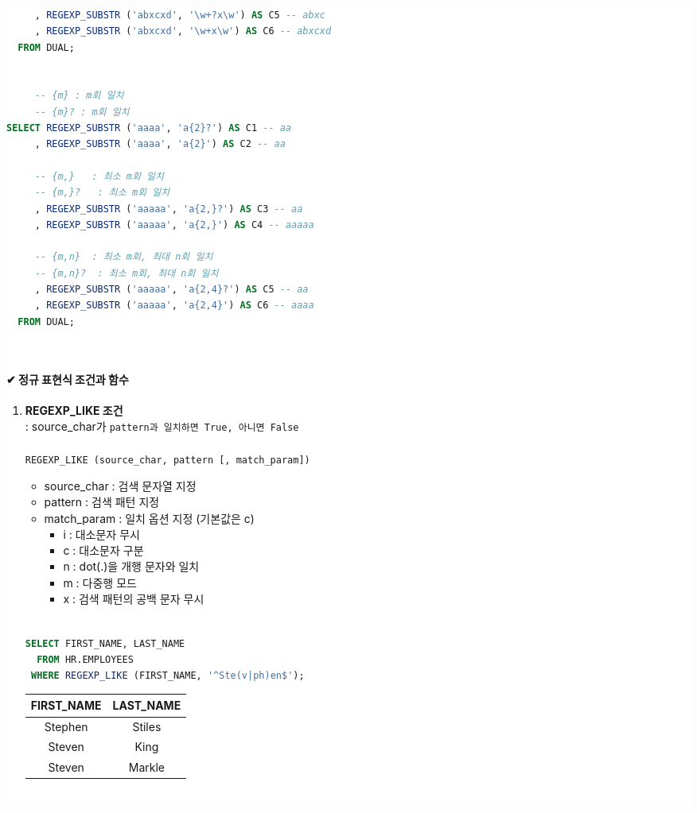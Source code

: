 ```SQL
     , REGEXP_SUBSTR ('abxcxd', '\w+?x\w') AS C5 -- abxc 
     , REGEXP_SUBSTR ('abxcxd', '\w+x\w') AS C6 -- abxcxd
  FROM DUAL;


     -- {m} : m회 일치
     -- {m}? : m회 일치
SELECT REGEXP_SUBSTR ('aaaa', 'a{2}?') AS C1 -- aa
     , REGEXP_SUBSTR ('aaaa', 'a{2}') AS C2 -- aa
    
     -- {m,}   : 최소 m회 일치
     -- {m,}?   : 최소 m회 일치
     , REGEXP_SUBSTR ('aaaaa', 'a{2,}?') AS C3 -- aa
     , REGEXP_SUBSTR ('aaaaa', 'a{2,}') AS C4 -- aaaaa

     -- {m,n}  : 최소 m회, 최대 n회 일치
     -- {m,n}?  : 최소 m회, 최대 n회 일치
     , REGEXP_SUBSTR ('aaaaa', 'a{2,4}?') AS C5 -- aa
     , REGEXP_SUBSTR ('aaaaa', 'a{2,4}') AS C6 -- aaaa
  FROM DUAL;
```
</br>

#### ✔ 정규 표현식 조건과 함수

1. **REGEXP_LIKE 조건**
    </br>: source_char가 `pattern과 일치하면 True, 아니면 False`
    </br>
    </br>`REGEXP_LIKE (source_char, pattern [, match_param])`
    </br>

    - source_char   : 검색 문자열 지정
    - pattern       : 검색 패턴 지정
    - match_param  : 일치 옵션 지정 (기본값은 c)
      - i : 대소문자 무시
      - c : 대소문자 구분
      - n : dot(.)을 개행 문자와 일치
      - m : 다중행 모드
      - x : 검색 패턴의 공백 문자 무시
    </br>

    ```SQL
    SELECT FIRST_NAME, LAST_NAME
      FROM HR.EMPLOYEES
     WHERE REGEXP_LIKE (FIRST_NAME, '^Ste(v|ph)en$');
    ```
    | FIRST_NAME | LAST_NAME |
    |:----------:|:---------:|
    |   Stephen  |   Stiles  |
    |   Steven   |    King   |
    |   Steven   |   Markle  |
</br>
